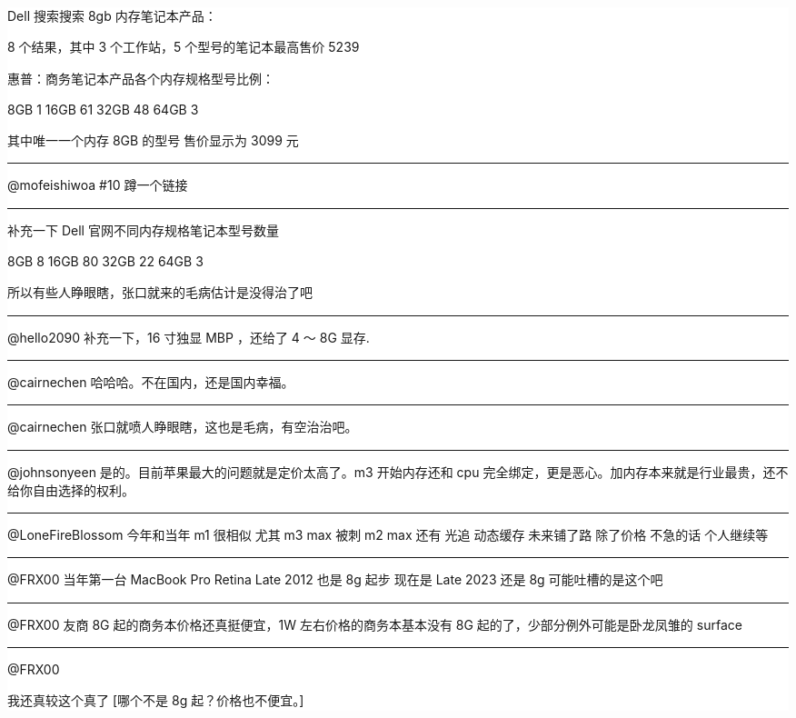 Dell 搜索搜索 8gb 内存笔记本产品：

8 个结果，其中 3 个工作站，5 个型号的笔记本最高售价 5239

惠普：商务笔记本产品各个内存规格型号比例：

8GB 1
16GB 61
32GB 48
64GB 3

其中唯一一个内存 8GB 的型号 售价显示为 3099 元

---------------------------------------------------

@mofeishiwoa #10 蹲一个链接

---------------------------------------------------

补充一下 Dell 官网不同内存规格笔记本型号数量

8GB 8
16GB 80
32GB 22
64GB 3

所以有些人睁眼瞎，张口就来的毛病估计是没得治了吧

---------------------------------------------------

@hello2090 补充一下，16 寸独显 MBP ，还给了 4 ～ 8G 显存.

---------------------------------------------------

@cairnechen 哈哈哈。不在国内，还是国内幸福。

---------------------------------------------------

@cairnechen 张口就喷人睁眼瞎，这也是毛病，有空治治吧。

---------------------------------------------------

@johnsonyeen 是的。目前苹果最大的问题就是定价太高了。m3 开始内存还和 cpu 完全绑定，更是恶心。加内存本来就是行业最贵，还不给你自由选择的权利。

---------------------------------------------------

@LoneFireBlossom 今年和当年 m1 很相似  尤其 m3 max 被刺 m2 max  还有 光追 动态缓存 未来铺了路 除了价格 不急的话 个人继续等

---------------------------------------------------

@FRX00 当年第一台 MacBook Pro Retina Late 2012 也是 8g 起步 现在是 Late 2023  还是 8g 可能吐槽的是这个吧

---------------------------------------------------

@FRX00 友商 8G 起的商务本价格还真挺便宜，1W 左右价格的商务本基本没有 8G 起的了，少部分例外可能是卧龙凤雏的 surface

---------------------------------------------------

@FRX00 

我还真较这个真了 [哪个不是 8g 起？价格也不便宜。] 
